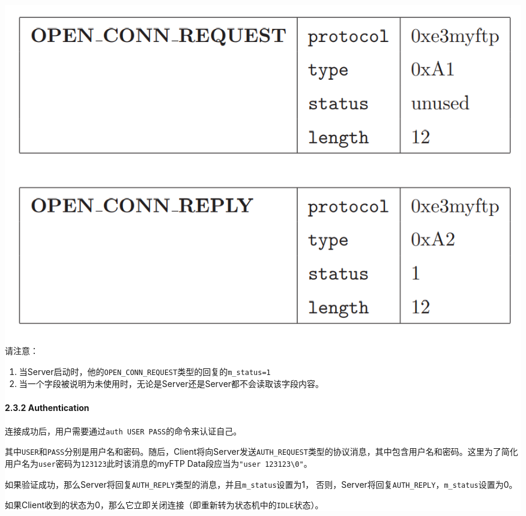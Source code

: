 
![](OpenConn.png)

请注意：

1. 当Server启动时，他的`OPEN_CONN_REQUEST`类型的回复的`m_status=1`
2. 当一个字段被说明为未使用时，无论是Server还是Server都不会读取该字段内容。

#### 2.3.2 Authentication

连接成功后，用户需要通过`auth USER PASS`的命令来认证自己。

其中`USER`和`PASS`分别是用户名和密码。随后，Client将向Server发送`AUTH_REQUEST`类型的协议消息，其中包含用户名和密码。这里为了简化用户名为`user`密码为`123123`此时该消息的myFTP Data段应当为`"user 123123\0"`。

如果验证成功，那么Server将回复`AUTH_REPLY`类型的消息，并且`m_status`设置为1，
否则，Server将回复`AUTH_REPLY`，`m_status`设置为0。

如果Client收到的状态为0，那么它立即关闭连接（即重新转为状态机中的`IDLE`状态）。
